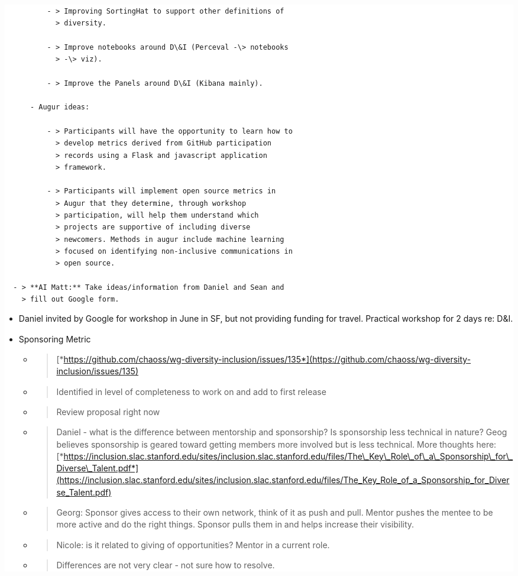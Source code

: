               - > Improving SortingHat to support other definitions of
                > diversity.
            
              - > Improve notebooks around D\&I (Perceval -\> notebooks
                > -\> viz).
            
              - > Improve the Panels around D\&I (Kibana mainly).
        
          - Augur ideas: 
            
              - > Participants will have the opportunity to learn how to
                > develop metrics derived from GitHub participation
                > records using a Flask and javascript application
                > framework. 
            
              - > Participants will implement open source metrics in
                > Augur that they determine, through workshop
                > participation, will help them understand which
                > projects are supportive of including diverse
                > newcomers. Methods in augur include machine learning
                > focused on identifying non-inclusive communications in
                > open source. 
    
      - > **AI Matt:** Take ideas/information from Daniel and Sean and
        > fill out Google form. 

  - Daniel invited by Google for workshop in June in SF, but not
    providing funding for travel. Practical workshop for 2 days re:
    D\&I. 

  - Sponsoring Metric
    
      - > [*https://github.com/chaoss/wg-diversity-inclusion/issues/135*](https://github.com/chaoss/wg-diversity-inclusion/issues/135)
        > 
    
      - > Identified in level of completeness to work on and add to
        > first release
    
      - > Review proposal right now 
    
      - > Daniel - what is the difference between mentorship and
        > sponsorship? Is sponsorship less technical in nature? Geog
        > believes sponsorship is geared toward getting members more
        > involved but is less technical. More thoughts here:
        > [*https://inclusion.slac.stanford.edu/sites/inclusion.slac.stanford.edu/files/The\_Key\_Role\_of\_a\_Sponsorship\_for\_Diverse\_Talent.pdf*](https://inclusion.slac.stanford.edu/sites/inclusion.slac.stanford.edu/files/The_Key_Role_of_a_Sponsorship_for_Diverse_Talent.pdf)
    
      - > Georg: Sponsor gives access to their own network, think of it
        > as push and pull. Mentor pushes the mentee to be more active
        > and do the right things. Sponsor pulls them in and helps
        > increase their visibility. 
    
      - > Nicole: is it related to giving of opportunities? Mentor in a
        > current role. 
    
      - > Differences are not very clear - not sure how to resolve. 
    